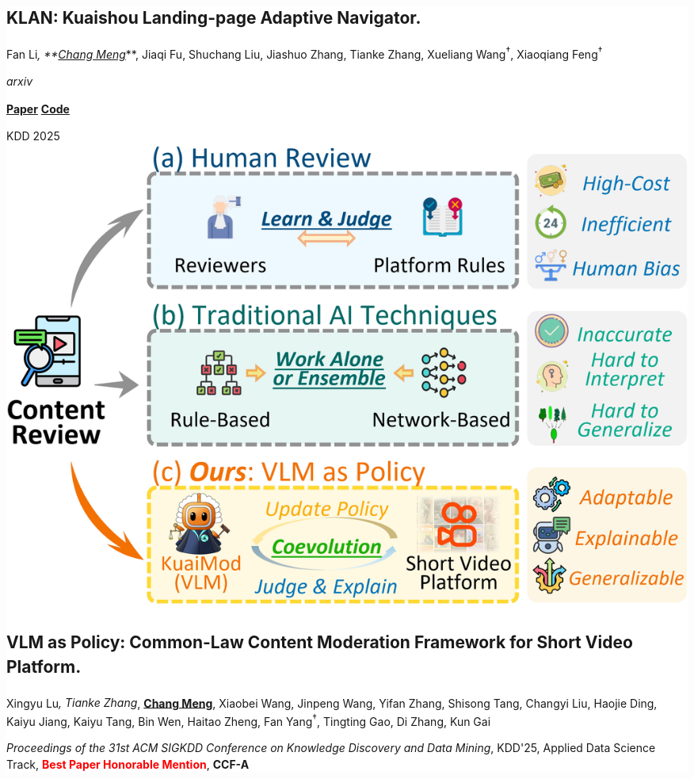 ## KLAN: Kuaishou Landing-page Adaptive Navigator.
Fan Li<sup>*</sup>, **<u>Chang Meng<sup>*</sup></u>**, Jiaqi Fu, Shuchang Liu, Jiashuo Zhang, Tianke Zhang, Xueliang Wang<sup>$\dagger$</sup>, Xiaoqiang Feng<sup>$\dagger$</sup>

<i>arxiv</i>

[**Paper**](https://arxiv.org/pdf/2507.23459) [**Code**]()
</div>
</div>

<div class='paper-box'><div class='paper-box-image'><div><div class="badge">KDD 2025</div><img src='images/kuaimod.png' alt="sym" width="100%"></div></div>
<div class='paper-box-text' markdown="1">

## VLM as Policy: Common-Law Content Moderation Framework for Short Video Platform.
Xingyu Lu<sup>*</sup>, Tianke Zhang<sup>*</sup>, **<u>Chang Meng</u>**, Xiaobei Wang, Jinpeng Wang, Yifan Zhang, Shisong Tang, Changyi Liu, Haojie Ding, Kaiyu Jiang, Kaiyu Tang, Bin Wen, Haitao Zheng, Fan Yang<sup>$\dagger$</sup>, Tingting Gao, Di Zhang, Kun Gai

<i>Proceedings of the 31st ACM SIGKDD Conference on Knowledge Discovery and Data Mining</i>, KDD'25, Applied Data Science Track, <span style="color:red">**Best Paper Honorable Mention**</span>, **CCF-A**
